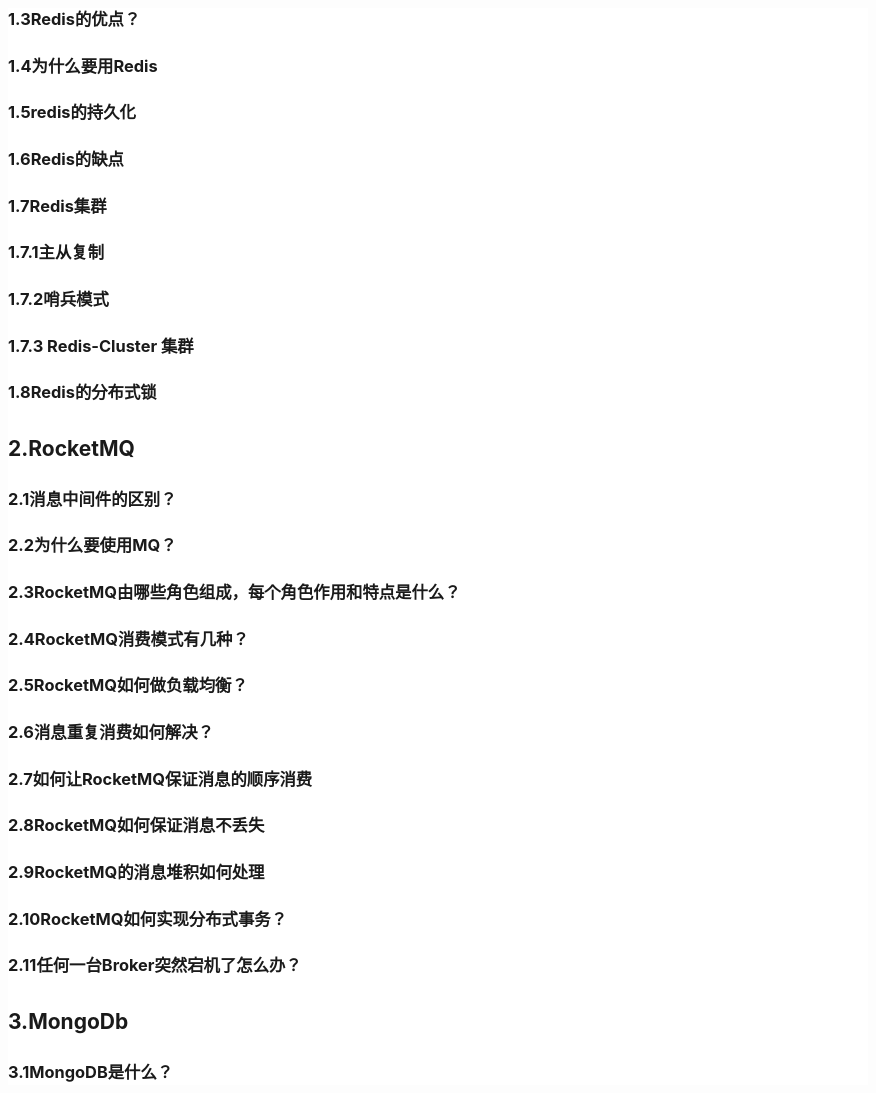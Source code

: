### 1.3Redis的优点？

### 1.4为什么要用Redis

### 1.5redis的持久化

### 1.6Redis的缺点

### 1.7Redis集群

### 1.7.1主从复制

### 1.7.2哨兵模式

### 1.7.3 Redis-Cluster 集群

### 1.8Redis的分布式锁

## 2.RocketMQ

### 2.1消息中间件的区别？

### 2.2为什么要使用MQ？

### 2.3RocketMQ由哪些角色组成，每个角色作用和特点是什么？

### 2.4RocketMQ消费模式有几种？

### 2.5RocketMQ如何做负载均衡？

### 2.6消息重复消费如何解决？

### 2.7如何让RocketMQ保证消息的顺序消费

### 2.8RocketMQ如何保证消息不丢失

### 2.9RocketMQ的消息堆积如何处理

### 2.10RocketMQ如何实现分布式事务？

### 2.11任何一台Broker突然宕机了怎么办？

## 3.MongoDb

### 3.1MongoDB是什么？
